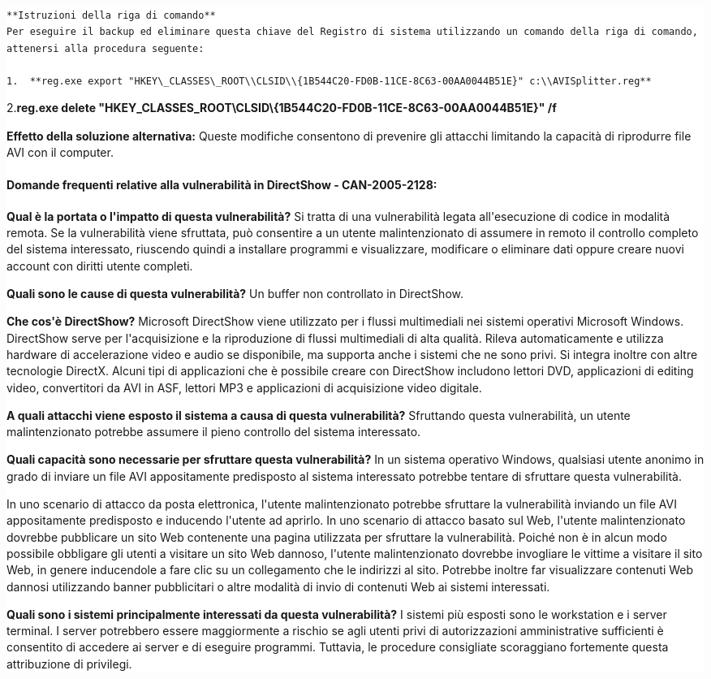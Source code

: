    **Istruzioni della riga di comando**
    Per eseguire il backup ed eliminare questa chiave del Registro di sistema utilizzando un comando della riga di comando, attenersi alla procedura seguente:

    1.  **reg.exe export "HKEY\_CLASSES\_ROOT\\CLSID\\{1B544C20-FD0B-11CE-8C63-00AA0044B51E}" c:\\AVISplitter.reg**

2.**reg.exe delete "HKEY\_CLASSES\_ROOT\\CLSID\\{1B544C20-FD0B-11CE-8C63-00AA0044B51E}" /f**

**Effetto della soluzione alternativa:** Queste modifiche consentono di prevenire gli attacchi limitando la capacità di riprodurre file AVI con il computer.

#### Domande frequenti relative alla vulnerabilità in DirectShow - CAN-2005-2128:

**Qual è la portata o l'impatto di questa vulnerabilità?**
Si tratta di una vulnerabilità legata all'esecuzione di codice in modalità remota. Se la vulnerabilità viene sfruttata, può consentire a un utente malintenzionato di assumere in remoto il controllo completo del sistema interessato, riuscendo quindi a installare programmi e visualizzare, modificare o eliminare dati oppure creare nuovi account con diritti utente completi.

**Quali sono le cause di questa vulnerabilità?**
Un buffer non controllato in DirectShow.

**Che cos'è DirectShow?**
Microsoft DirectShow viene utilizzato per i flussi multimediali nei sistemi operativi Microsoft Windows. DirectShow serve per l'acquisizione e la riproduzione di flussi multimediali di alta qualità. Rileva automaticamente e utilizza hardware di accelerazione video e audio se disponibile, ma supporta anche i sistemi che ne sono privi. Si integra inoltre con altre tecnologie DirectX.
Alcuni tipi di applicazioni che è possibile creare con DirectShow includono lettori DVD, applicazioni di editing video, convertitori da AVI in ASF, lettori MP3 e applicazioni di acquisizione video digitale.

**A quali attacchi viene esposto il sistema a causa di questa vulnerabilità?**
Sfruttando questa vulnerabilità, un utente malintenzionato potrebbe assumere il pieno controllo del sistema interessato.

**Quali capacità sono necessarie per sfruttare questa vulnerabilità?**
In un sistema operativo Windows, qualsiasi utente anonimo in grado di inviare un file AVI appositamente predisposto al sistema interessato potrebbe tentare di sfruttare questa vulnerabilità.

In uno scenario di attacco da posta elettronica, l'utente malintenzionato potrebbe sfruttare la vulnerabilità inviando un file AVI appositamente predisposto e inducendo l'utente ad aprirlo.
In uno scenario di attacco basato sul Web, l'utente malintenzionato dovrebbe pubblicare un sito Web contenente una pagina utilizzata per sfruttare la vulnerabilità. Poiché non è in alcun modo possibile obbligare gli utenti a visitare un sito Web dannoso, l'utente malintenzionato dovrebbe invogliare le vittime a visitare il sito Web, in genere inducendole a fare clic su un collegamento che le indirizzi al sito. Potrebbe inoltre far visualizzare contenuti Web dannosi utilizzando banner pubblicitari o altre modalità di invio di contenuti Web ai sistemi interessati.

**Quali sono i sistemi principalmente interessati da questa vulnerabilità?**
I sistemi più esposti sono le workstation e i server terminal. I server potrebbero essere maggiormente a rischio se agli utenti privi di autorizzazioni amministrative sufficienti è consentito di accedere ai server e di eseguire programmi. Tuttavia, le procedure consigliate scoraggiano fortemente questa attribuzione di privilegi.
